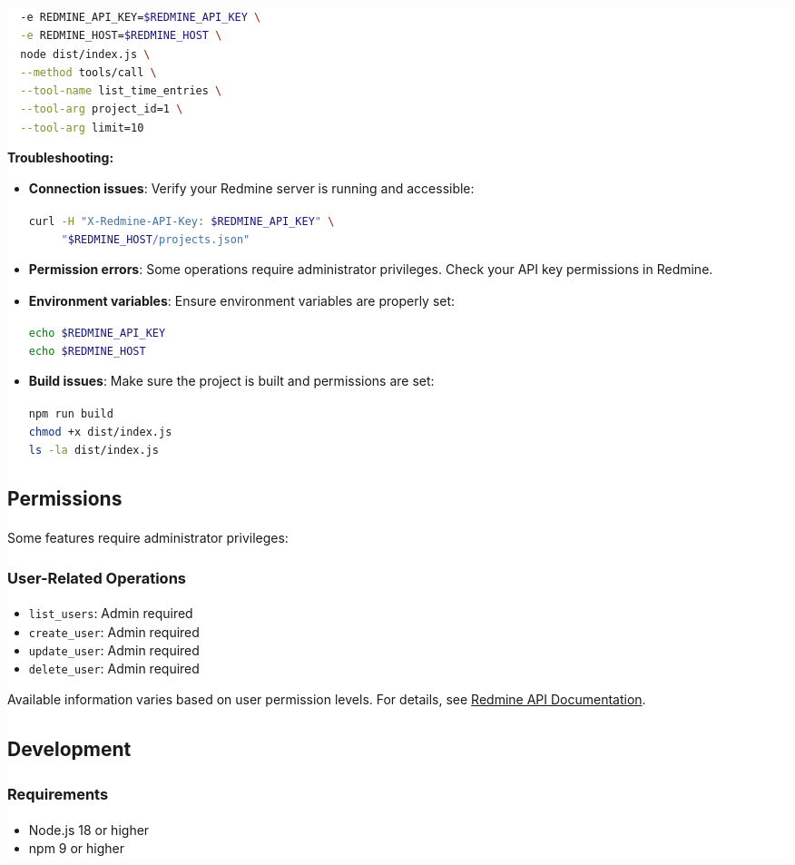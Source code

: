 ```bash
  -e REDMINE_API_KEY=$REDMINE_API_KEY \
  -e REDMINE_HOST=$REDMINE_HOST \
  node dist/index.js \
  --method tools/call \
  --tool-name list_time_entries \
  --tool-arg project_id=1 \
  --tool-arg limit=10
```

**Troubleshooting:**

- **Connection issues**: Verify your Redmine server is running and accessible:

  ```bash
  curl -H "X-Redmine-API-Key: $REDMINE_API_KEY" \
       "$REDMINE_HOST/projects.json"
  ```

- **Permission errors**: Some operations require administrator privileges. Check your API key permissions in Redmine.

- **Environment variables**: Ensure environment variables are properly set:

  ```bash
  echo $REDMINE_API_KEY
  echo $REDMINE_HOST
  ```

- **Build issues**: Make sure the project is built and permissions are set:
  ```bash
  npm run build
  chmod +x dist/index.js
  ls -la dist/index.js
  ```

## Permissions

Some features require administrator privileges:

### User-Related Operations

- `list_users`: Admin required
- `create_user`: Admin required
- `update_user`: Admin required
- `delete_user`: Admin required

Available information varies based on user permission levels. For details, see [Redmine API Documentation](https://www.redmine.org/projects/redmine/wiki/Rest_Users).

## Development

### Requirements

- Node.js 18 or higher
- npm 9 or higher
